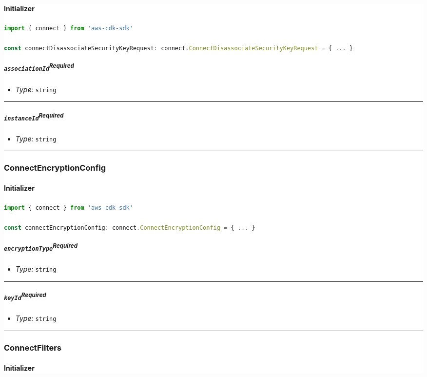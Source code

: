 #### Initializer <a name="[object Object].Initializer"></a>

```typescript
import { connect } from 'aws-cdk-sdk'

const connectDisassociateSecurityKeyRequest: connect.ConnectDisassociateSecurityKeyRequest = { ... }
```

##### `associationId`<sup>Required</sup> <a name="aws-cdk-sdk.connect.ConnectDisassociateSecurityKeyRequest.property.associationId"></a>

- *Type:* `string`

---

##### `instanceId`<sup>Required</sup> <a name="aws-cdk-sdk.connect.ConnectDisassociateSecurityKeyRequest.property.instanceId"></a>

- *Type:* `string`

---

### ConnectEncryptionConfig <a name="aws-cdk-sdk.connect.ConnectEncryptionConfig"></a>

#### Initializer <a name="[object Object].Initializer"></a>

```typescript
import { connect } from 'aws-cdk-sdk'

const connectEncryptionConfig: connect.ConnectEncryptionConfig = { ... }
```

##### `encryptionType`<sup>Required</sup> <a name="aws-cdk-sdk.connect.ConnectEncryptionConfig.property.encryptionType"></a>

- *Type:* `string`

---

##### `keyId`<sup>Required</sup> <a name="aws-cdk-sdk.connect.ConnectEncryptionConfig.property.keyId"></a>

- *Type:* `string`

---

### ConnectFilters <a name="aws-cdk-sdk.connect.ConnectFilters"></a>

#### Initializer <a name="[object Object].Initializer"></a>

